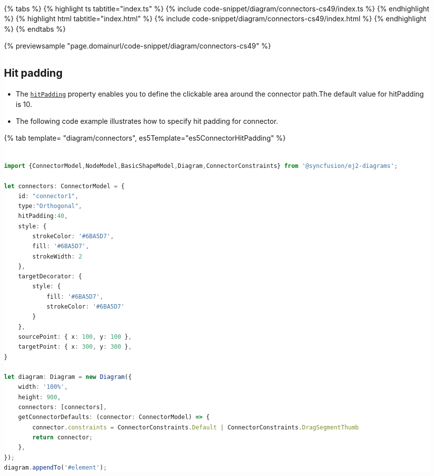 {% tabs %}
{% highlight ts tabtitle="index.ts" %}
{% include code-snippet/diagram/connectors-cs49/index.ts %}
{% endhighlight %}
{% highlight html tabtitle="index.html" %}
{% include code-snippet/diagram/connectors-cs49/index.html %}
{% endhighlight %}
{% endtabs %}
          
{% previewsample "page.domainurl/code-snippet/diagram/connectors-cs49" %}

## Hit padding

* The [`hitPadding`](../api/diagram/connector#hitpadding) property enables you to define the clickable area around the connector path.The default value for hitPadding is 10.

* The following code example illustrates how to specify hit padding for connector.

{% tab template= "diagram/connectors", es5Template="es5ConnectorHitPadding" %}

```typescript

import {ConnectorModel,NodeModel,BasicShapeModel,Diagram,ConnectorConstraints} from '@syncfusion/ej2-diagrams';

let connectors: ConnectorModel = {
    id: "connector1",
    type:"Orthogonal",
    hitPadding:40,
    style: {
        strokeColor: '#6BA5D7',
        fill: '#6BA5D7',
        strokeWidth: 2
    },
    targetDecorator: {
        style: {
            fill: '#6BA5D7',
            strokeColor: '#6BA5D7'
        }
    },
    sourcePoint: { x: 100, y: 100 },
    targetPoint: { x: 300, y: 300 },
}

let diagram: Diagram = new Diagram({
    width: '100%',
    height: 900,
    connectors: [connectors],
    getConnectorDefaults: (connector: ConnectorModel) => {
        connector.constraints = ConnectorConstraints.Default | ConnectorConstraints.DragSegmentThumb
        return connector;
    },
});
diagram.appendTo('#element');

```
